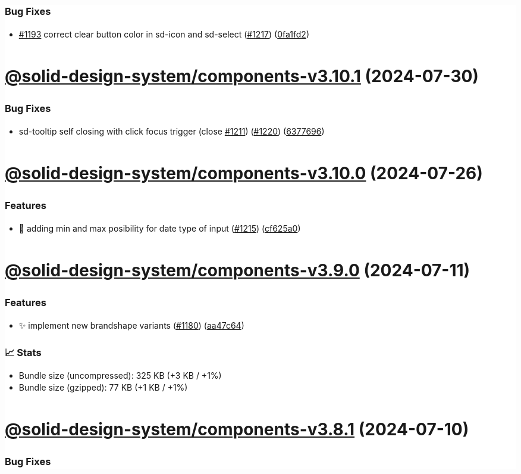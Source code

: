 ### Bug Fixes

- [#1193](https://github.com/solid-design-system/solid/issues/1193) correct clear button color in sd-icon and sd-select ([#1217](https://github.com/solid-design-system/solid/issues/1217)) ([0fa1fd2](https://github.com/solid-design-system/solid/commit/0fa1fd24aabf3c9c73802ba5b0afe33c7ce7058e))

# [@solid-design-system/components-v3.10.1](https://github.com/solid-design-system/solid/compare/components/3.10.0...components/3.10.1) (2024-07-30)

### Bug Fixes

- sd-tooltip self closing with click focus trigger (close [#1211](https://github.com/solid-design-system/solid/issues/1211)) ([#1220](https://github.com/solid-design-system/solid/issues/1220)) ([6377696](https://github.com/solid-design-system/solid/commit/637769600df9f42d1a986df48f8c56f5e9b5881d))

# [@solid-design-system/components-v3.10.0](https://github.com/solid-design-system/solid/compare/components/3.9.0...components/3.10.0) (2024-07-26)

### Features

- 🎸 adding min and max posibility for date type of input ([#1215](https://github.com/solid-design-system/solid/issues/1215)) ([cf625a0](https://github.com/solid-design-system/solid/commit/cf625a0fd880a24eaa8869ad65d82fec8add4afa))

# [@solid-design-system/components-v3.9.0](https://github.com/solid-design-system/solid/compare/components/3.8.1...components/3.9.0) (2024-07-11)

### Features

- ✨ implement new brandshape variants ([#1180](https://github.com/solid-design-system/solid/issues/1180)) ([aa47c64](https://github.com/solid-design-system/solid/commit/aa47c6485208bc435e033f7b92deb92d1fa541bc))

### 📈 Stats

- Bundle size (uncompressed): 325 KB (+3 KB / +1%)
- Bundle size (gzipped): 77 KB (+1 KB / +1%)

# [@solid-design-system/components-v3.8.1](https://github.com/solid-design-system/solid/compare/components/3.8.0...components/3.8.1) (2024-07-10)

### Bug Fixes
